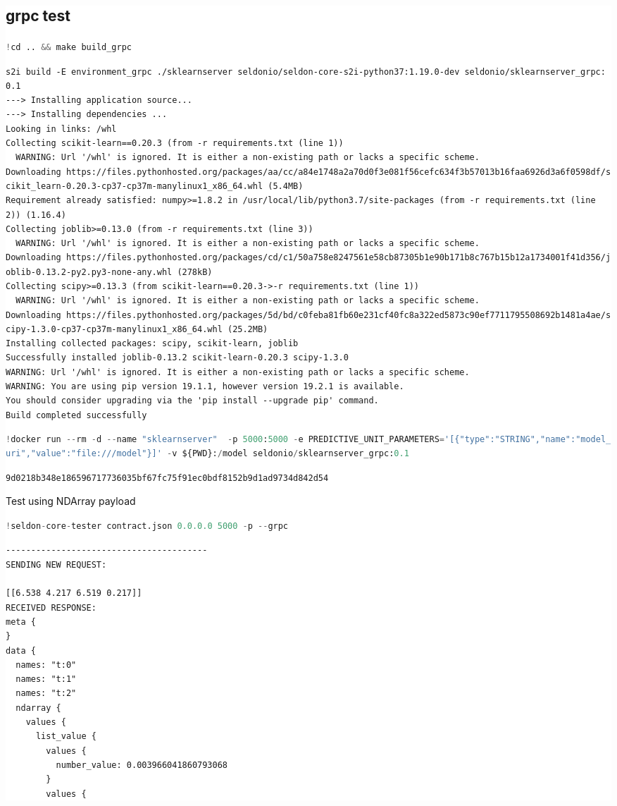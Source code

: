 
## grpc test


```python
!cd .. && make build_grpc
```

    s2i build -E environment_grpc ./sklearnserver seldonio/seldon-core-s2i-python37:1.19.0-dev seldonio/sklearnserver_grpc:0.1
    ---> Installing application source...
    ---> Installing dependencies ...
    Looking in links: /whl
    Collecting scikit-learn==0.20.3 (from -r requirements.txt (line 1))
      WARNING: Url '/whl' is ignored. It is either a non-existing path or lacks a specific scheme.
    Downloading https://files.pythonhosted.org/packages/aa/cc/a84e1748a2a70d0f3e081f56cefc634f3b57013b16faa6926d3a6f0598df/scikit_learn-0.20.3-cp37-cp37m-manylinux1_x86_64.whl (5.4MB)
    Requirement already satisfied: numpy>=1.8.2 in /usr/local/lib/python3.7/site-packages (from -r requirements.txt (line 2)) (1.16.4)
    Collecting joblib>=0.13.0 (from -r requirements.txt (line 3))
      WARNING: Url '/whl' is ignored. It is either a non-existing path or lacks a specific scheme.
    Downloading https://files.pythonhosted.org/packages/cd/c1/50a758e8247561e58cb87305b1e90b171b8c767b15b12a1734001f41d356/joblib-0.13.2-py2.py3-none-any.whl (278kB)
    Collecting scipy>=0.13.3 (from scikit-learn==0.20.3->-r requirements.txt (line 1))
      WARNING: Url '/whl' is ignored. It is either a non-existing path or lacks a specific scheme.
    Downloading https://files.pythonhosted.org/packages/5d/bd/c0feba81fb60e231cf40fc8a322ed5873c90ef7711795508692b1481a4ae/scipy-1.3.0-cp37-cp37m-manylinux1_x86_64.whl (25.2MB)
    Installing collected packages: scipy, scikit-learn, joblib
    Successfully installed joblib-0.13.2 scikit-learn-0.20.3 scipy-1.3.0
    WARNING: Url '/whl' is ignored. It is either a non-existing path or lacks a specific scheme.
    WARNING: You are using pip version 19.1.1, however version 19.2.1 is available.
    You should consider upgrading via the 'pip install --upgrade pip' command.
    Build completed successfully



```python
!docker run --rm -d --name "sklearnserver"  -p 5000:5000 -e PREDICTIVE_UNIT_PARAMETERS='[{"type":"STRING","name":"model_uri","value":"file:///model"}]' -v ${PWD}:/model seldonio/sklearnserver_grpc:0.1
```

    9d0218b348e186596717736035bf67fc75f91ec0bdf8152b9d1ad9734d842d54


Test using NDArray payload


```python
!seldon-core-tester contract.json 0.0.0.0 5000 -p --grpc
```

    ----------------------------------------
    SENDING NEW REQUEST:
    
    [[6.538 4.217 6.519 0.217]]
    RECEIVED RESPONSE:
    meta {
    }
    data {
      names: "t:0"
      names: "t:1"
      names: "t:2"
      ndarray {
        values {
          list_value {
            values {
              number_value: 0.003966041860793068
            }
            values {